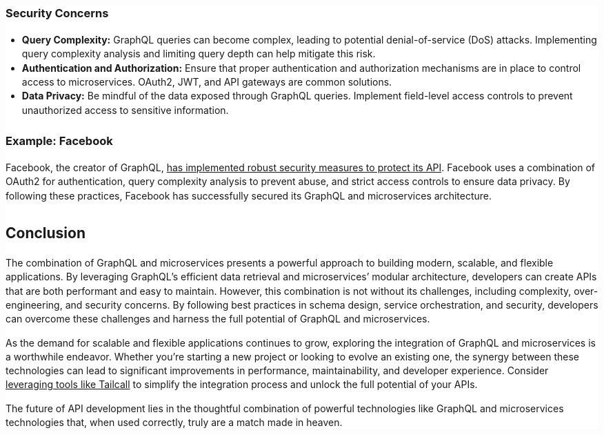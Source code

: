 ### Security Concerns

- **Query Complexity:** GraphQL queries can become complex, leading to potential denial-of-service (DoS) attacks. Implementing query complexity analysis and limiting query depth can help mitigate this risk.
- **Authentication and Authorization:** Ensure that proper authentication and authorization mechanisms are in place to control access to microservices. OAuth2, JWT, and API gateways are common solutions.
- **Data Privacy:** Be mindful of the data exposed through GraphQL queries. Implement field-level access controls to prevent unauthorized access to sensitive information.

### Example: Facebook

Facebook, the creator of GraphQL, [has implemented robust security measures to protect its API](https://engineering.fb.com/2020/05/08/web/facebook-redesign/). Facebook uses a combination of OAuth2 for authentication, query complexity analysis to prevent abuse, and strict access controls to ensure data privacy. By following these practices, Facebook has successfully secured its GraphQL and microservices architecture.

## Conclusion

The combination of GraphQL and microservices presents a powerful approach to building modern, scalable, and flexible applications. By leveraging GraphQL’s efficient data retrieval and microservices’ modular architecture, developers can create APIs that are both performant and easy to maintain. However, this combination is not without its challenges, including complexity, over-engineering, and security concerns. By following best practices in schema design, service orchestration, and security, developers can overcome these challenges and harness the full potential of GraphQL and microservices.

As the demand for scalable and flexible applications continues to grow, exploring the integration of GraphQL and microservices is a worthwhile endeavor. Whether you’re starting a new project or looking to evolve an existing one, the synergy between these technologies can lead to significant improvements in performance, maintainability, and developer experience. Consider [leveraging tools like Tailcall](https://tailcall.run/docs/) to simplify the integration process and unlock the full potential of your APIs.

The future of API development lies in the thoughtful combination of powerful technologies like GraphQL and microservices technologies that, when used correctly, truly are a match made in heaven.
